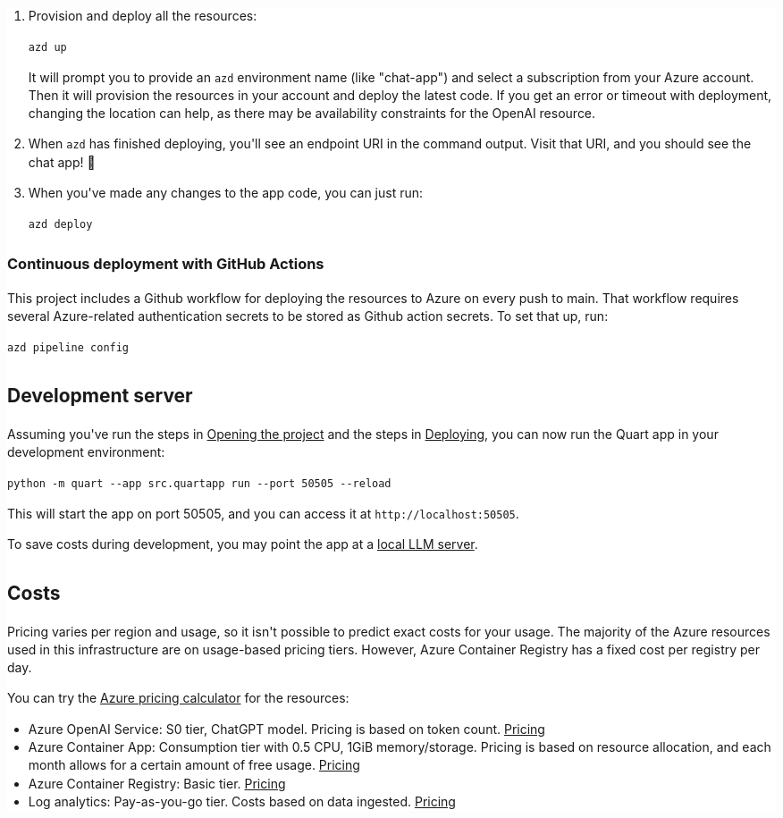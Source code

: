 1. Provision and deploy all the resources:

    ```shell
    azd up
    ```

    It will prompt you to provide an `azd` environment name (like "chat-app") and select a subscription from your Azure account. Then it will provision the resources in your account and deploy the latest code. If you get an error or timeout with deployment, changing the location can help, as there may be availability constraints for the OpenAI resource.

1. When `azd` has finished deploying, you'll see an endpoint URI in the command output. Visit that URI, and you should see the chat app! 🎉
1. When you've made any changes to the app code, you can just run:

    ```shell
    azd deploy
    ```

### Continuous deployment with GitHub Actions

This project includes a Github workflow for deploying the resources to Azure
on every push to main. That workflow requires several Azure-related authentication secrets
to be stored as Github action secrets. To set that up, run:

```shell
azd pipeline config
```

## Development server

Assuming you've run the steps in [Opening the project](#opening-the-project) and the steps in [Deploying](#deployment), you can now run the Quart app in your development environment:

```shell
python -m quart --app src.quartapp run --port 50505 --reload
```

This will start the app on port 50505, and you can access it at `http://localhost:50505`.

To save costs during development, you may point the app at a [local LLM server](/docs/local_ollama.md).

## Costs

Pricing varies per region and usage, so it isn't possible to predict exact costs for your usage.
The majority of the Azure resources used in this infrastructure are on usage-based pricing tiers.
However, Azure Container Registry has a fixed cost per registry per day.

You can try the [Azure pricing calculator](https://azure.com/e/2176802ea14941e4959eae8ad335aeb5) for the resources:

* Azure OpenAI Service: S0 tier, ChatGPT model. Pricing is based on token count. [Pricing](https://azure.microsoft.com/pricing/details/cognitive-services/openai-service/)
* Azure Container App: Consumption tier with 0.5 CPU, 1GiB memory/storage. Pricing is based on resource allocation, and each month allows for a certain amount of free usage. [Pricing](https://azure.microsoft.com/pricing/details/container-apps/)
* Azure Container Registry: Basic tier. [Pricing](https://azure.microsoft.com/pricing/details/container-registry/)
* Log analytics: Pay-as-you-go tier. Costs based on data ingested. [Pricing](https://azure.microsoft.com/pricing/details/monitor/)
